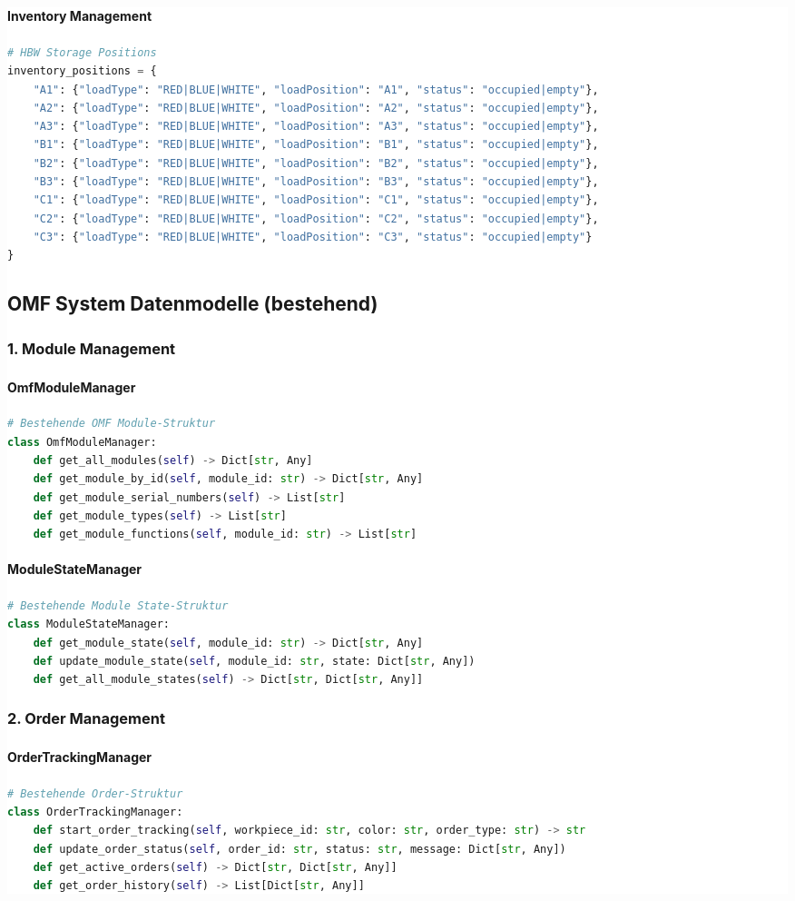 #### **Inventory Management**
```python
# HBW Storage Positions
inventory_positions = {
    "A1": {"loadType": "RED|BLUE|WHITE", "loadPosition": "A1", "status": "occupied|empty"},
    "A2": {"loadType": "RED|BLUE|WHITE", "loadPosition": "A2", "status": "occupied|empty"},
    "A3": {"loadType": "RED|BLUE|WHITE", "loadPosition": "A3", "status": "occupied|empty"},
    "B1": {"loadType": "RED|BLUE|WHITE", "loadPosition": "B1", "status": "occupied|empty"},
    "B2": {"loadType": "RED|BLUE|WHITE", "loadPosition": "B2", "status": "occupied|empty"},
    "B3": {"loadType": "RED|BLUE|WHITE", "loadPosition": "B3", "status": "occupied|empty"},
    "C1": {"loadType": "RED|BLUE|WHITE", "loadPosition": "C1", "status": "occupied|empty"},
    "C2": {"loadType": "RED|BLUE|WHITE", "loadPosition": "C2", "status": "occupied|empty"},
    "C3": {"loadType": "RED|BLUE|WHITE", "loadPosition": "C3", "status": "occupied|empty"}
}
```

## OMF System Datenmodelle (bestehend)

### **1. Module Management**

#### **OmfModuleManager**
```python
# Bestehende OMF Module-Struktur
class OmfModuleManager:
    def get_all_modules(self) -> Dict[str, Any]
    def get_module_by_id(self, module_id: str) -> Dict[str, Any]
    def get_module_serial_numbers(self) -> List[str]
    def get_module_types(self) -> List[str]
    def get_module_functions(self, module_id: str) -> List[str]
```

#### **ModuleStateManager**
```python
# Bestehende Module State-Struktur
class ModuleStateManager:
    def get_module_state(self, module_id: str) -> Dict[str, Any]
    def update_module_state(self, module_id: str, state: Dict[str, Any])
    def get_all_module_states(self) -> Dict[str, Dict[str, Any]]
```

### **2. Order Management**

#### **OrderTrackingManager**
```python
# Bestehende Order-Struktur
class OrderTrackingManager:
    def start_order_tracking(self, workpiece_id: str, color: str, order_type: str) -> str
    def update_order_status(self, order_id: str, status: str, message: Dict[str, Any])
    def get_active_orders(self) -> Dict[str, Dict[str, Any]]
    def get_order_history(self) -> List[Dict[str, Any]]
```
